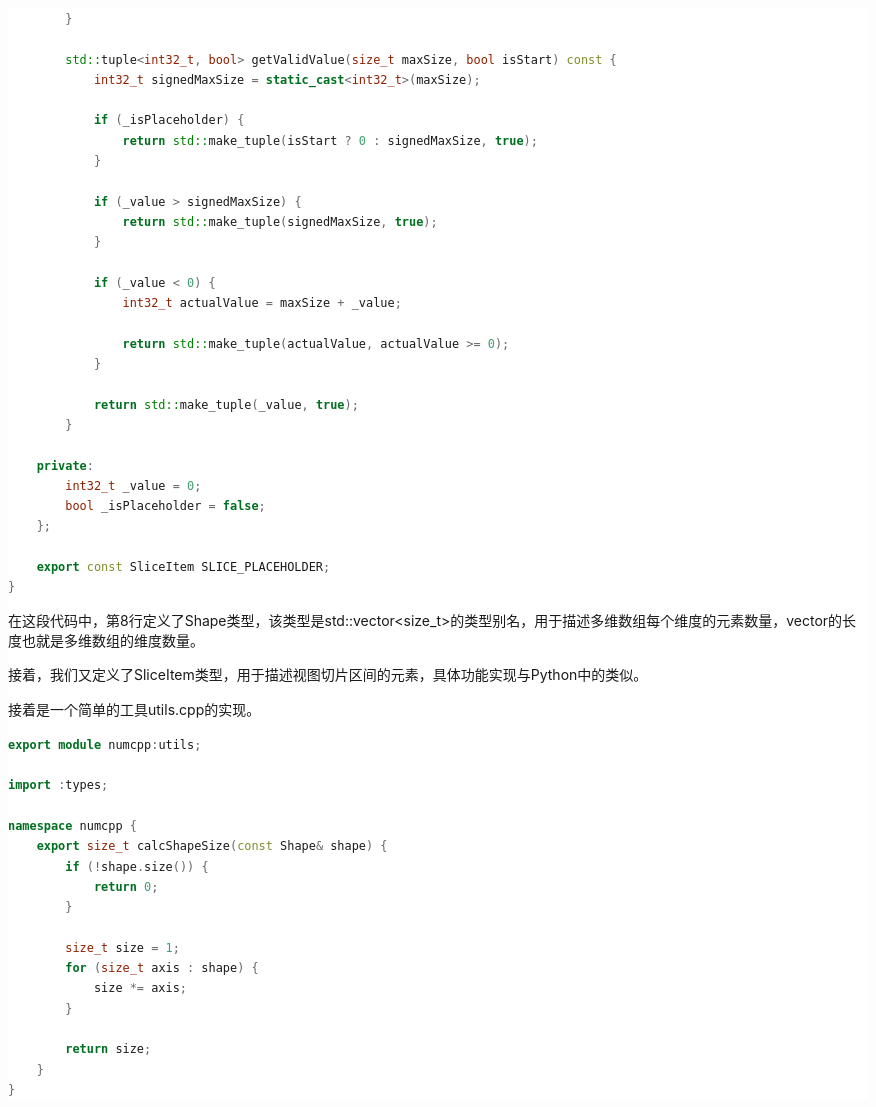 ```c++
        }

        std::tuple<int32_t, bool> getValidValue(size_t maxSize, bool isStart) const {
            int32_t signedMaxSize = static_cast<int32_t>(maxSize);

            if (_isPlaceholder) {
                return std::make_tuple(isStart ? 0 : signedMaxSize, true);
            }

            if (_value > signedMaxSize) {
                return std::make_tuple(signedMaxSize, true);
            }

            if (_value < 0) {
                int32_t actualValue = maxSize + _value;

                return std::make_tuple(actualValue, actualValue >= 0);
            }

            return std::make_tuple(_value, true);
        }

    private:
        int32_t _value = 0;
        bool _isPlaceholder = false;
    };

    export const SliceItem SLICE_PLACEHOLDER;
}

```

在这段代码中，第8行定义了Shape类型，该类型是std::vector<size\_t>的类型别名，用于描述多维数组每个维度的元素数量，vector的长度也就是多维数组的维度数量。

接着，我们又定义了SliceItem类型，用于描述视图切片区间的元素，具体功能实现与Python中的类似。

接着是一个简单的工具utils.cpp的实现。

```c++
export module numcpp:utils;

import :types;

namespace numcpp {
    export size_t calcShapeSize(const Shape& shape) {
        if (!shape.size()) {
            return 0;
        }

        size_t size = 1;
        for (size_t axis : shape) {
            size *= axis;
        }

        return size;
    }
}

```

